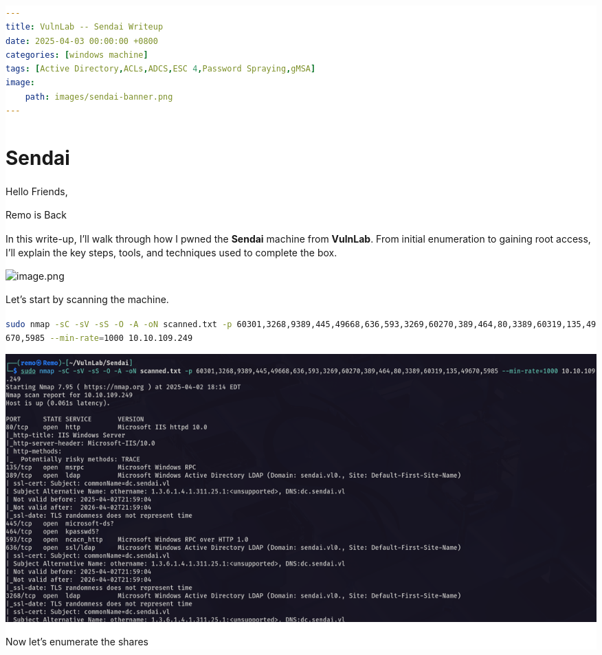 ```yaml
---
title: VulnLab -- Sendai Writeup
date: 2025-04-03 00:00:00 +0800
categories: [windows machine]
tags: [Active Directory,ACLs,ADCS,ESC 4,Password Spraying,gMSA]
image:
    path: images/sendai-banner.png
---
```

# Sendai

Hello Friends,

Remo is Back

In this write-up, I’ll walk through how I pwned the **Sendai** machine from **VulnLab**. From initial enumeration to gaining root access, I’ll explain the key steps, tools, and techniques used to complete the box.

![image.png](../images/sendai-banner.png)

Let’s start by scanning the machine.

```bash
sudo nmap -sC -sV -sS -O -A -oN scanned.txt -p 60301,3268,9389,445,49668,636,593,3269,60270,389,464,80,3389,60319,135,49670,5985 --min-rate=1000 10.10.109.249
```

![image.png](../images/sendai.png)

Now let’s enumerate the shares

